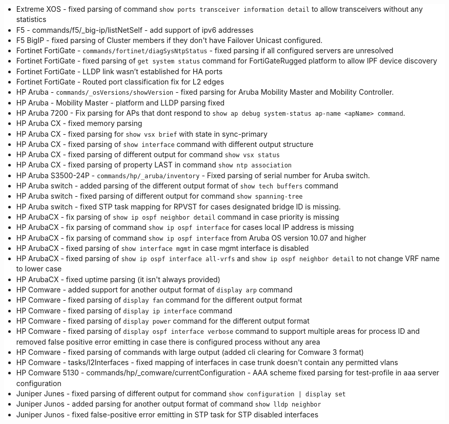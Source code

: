 - Extreme XOS - fixed parsing of command `show ports transceiver information detail` to allow transceivers without any statistics
- F5 - commands/f5/\_big-ip/listNetSelf - add support of ipv6
  addresses
- F5 BigIP - fixed parsing of Cluster members if they don't have
  Failover Unicast configured.
- Fortinet FortiGate - `commands/fortinet/diagSysNtpStatus` - fixed
  parsing if all configured servers are unresolved
- Fortinet FortiGate - fixed parsing of `get system status` command
  for FortiGateRugged platform to allow IPF device discovery
- Fortinet FortiGate - LLDP link wasn’t established for HA ports
- Fortinet FortiGate - Routed port classification fix for L2 edges
- HP Aruba - `commands/_osVersions/showVersion` - fixed parsing for
  Aruba Mobility Master and Mobility Controller.
- HP Aruba - Mobility Master - platform and LLDP parsing fixed
- HP Aruba 7200 - Fix parsing for APs that dont respond to
  `show ap debug system-status ap-name <apName> command`.
- HP Aruba CX - fixed memory parsing
- HP Aruba CX - fixed parsing for `show vsx brief` with state in
  sync-primary
- HP Aruba CX - fixed parsing of `show interface` command with
  different output structure
- HP Aruba CX - fixed parsing of different output for command `show vsx status`
- HP Aruba CX - fixed parsing of property LAST in command `show ntp association`
- HP Aruba S3500-24P - `commands/hp/_aruba/inventory` - Fixed parsing
  of serial number for Aruba switch.
- HP Aruba switch - added parsing of the different output format of
  `show tech buffers` command
- HP Aruba switch - fixed parsing of different output for command
  `show spanning-tree`
- HP Aruba switch - fixed STP task mapping for RPVST for cases
  designated bridge ID is missing.
- HP ArubaCX - fix parsing of `show ip ospf neighbor detail` command
  in case priority is missing
- HP ArubaCX - fix parsing of command `show ip ospf interface` for
  cases local IP address is missing
- HP ArubaCX - fix parsing of command `show ip ospf interface` from
  Aruba OS version 10.07 and higher
- HP ArubaCX - fixed parsing of `show interface mgmt` in case mgmt
  interface is disabled
- HP ArubaCX - fixed parsing of `show ip ospf interface all-vrfs` and
  `show ip ospf neighbor detail` to not change VRF name to lower case
- HP ArubaCX - fixed uptime parsing (it isn't always provided)
- HP Comware - added support for another output format of `display arp` command
- HP Comware - fixed parsing of `display fan` command for the
  different output format
- HP Comware - fixed parsing of `display ip interface` command
- HP Comware - fixed parsing of `display power` command for the
  different output format
- HP Comware - fixed parsing of `display ospf interface verbose`
  command to support multiple areas for process ID and removed false
  positive error emitting in case there is configured process without
  any area
- HP Comware - fixed parsing of commands with large output (added cli
  clearing for Comware 3 format)
- HP Comware - tasks/l2Interfaces - fixed mapping of interfaces in
  case trunk doesn't contain any permitted vlans
- HP Comware 5130 - commands/hp/\_comware/currentConfiguration - AAA
  scheme fixed parsing for test-profile in aaa server configuration
- Juniper Junes - fixed parsing of different output for command `show configuration | display set`
- Juniper Junos - added parsing for another output format of command
  `show lldp neighbor`
- Juniper Junos - fixed false-positive error emitting in STP task for
  STP disabled interfaces